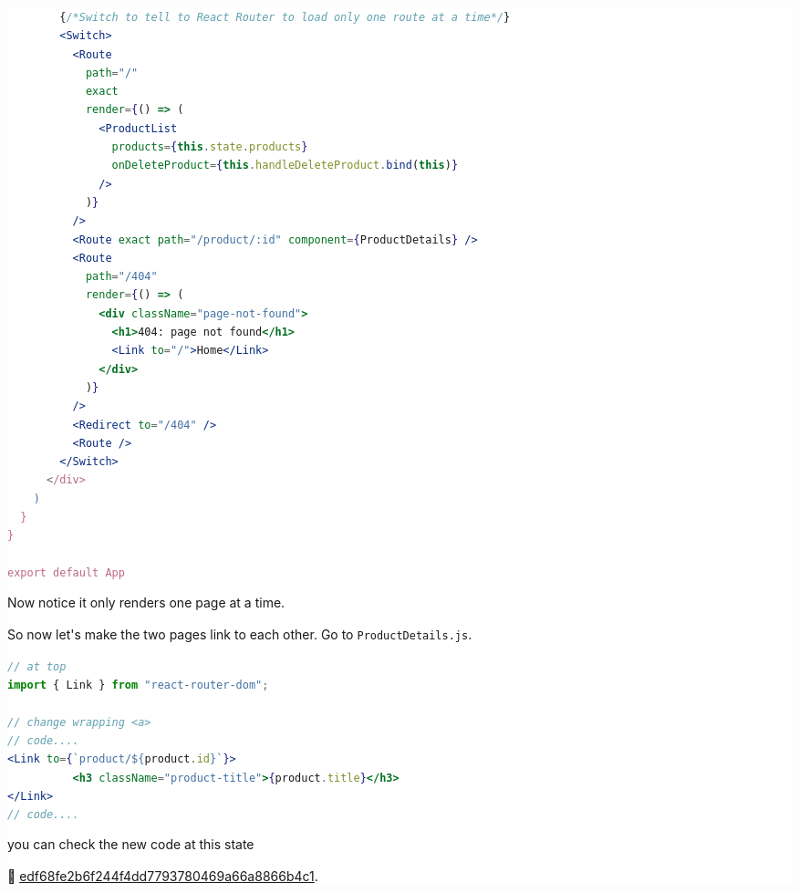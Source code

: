```jsx
        {/*Switch to tell to React Router to load only one route at a time*/}
        <Switch>
          <Route
            path="/"
            exact
            render={() => (
              <ProductList
                products={this.state.products}
                onDeleteProduct={this.handleDeleteProduct.bind(this)}
              />
            )}
          />
          <Route exact path="/product/:id" component={ProductDetails} />
          <Route
            path="/404"
            render={() => (
              <div className="page-not-found">
                <h1>404: page not found</h1>
                <Link to="/">Home</Link>
              </div>
            )}
          />
          <Redirect to="/404" />
          <Route />
        </Switch>
      </div>
    )
  }
}

export default App
```

Now notice it only renders one page at a time.

So now let's make the two pages link to each other. Go to `ProductDetails.js`.

```jsx
// at top
import { Link } from "react-router-dom";

// change wrapping <a>
// code....
<Link to={`product/${product.id}`}>
          <h3 className="product-title">{product.title}</h3>
</Link>
// code....
```

you can check the new code at this state

💎 [edf68fe2b6f244f4dd7793780469a66a8866b4c1](https://github.com/mohammedelzanaty/react-redux-guide-with-zanaty/commit/edf68fe2b6f244f4dd7793780469a66a8866b4c1).
